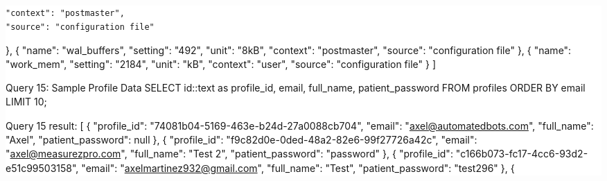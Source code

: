     "context": "postmaster",
    "source": "configuration file"
  },
  {
    "name": "wal_buffers",
    "setting": "492",
    "unit": "8kB",
    "context": "postmaster",
    "source": "configuration file"
  },
  {
    "name": "work_mem",
    "setting": "2184",
    "unit": "kB",
    "context": "user",
    "source": "configuration file"
  }
]








Query 15: Sample Profile Data
SELECT 
    id::text as profile_id,
    email,
    full_name,
    patient_password
FROM profiles
ORDER BY email
LIMIT 10;


Query 15 result:
[
  {
    "profile_id": "74081b04-5169-463e-b24d-27a0088cb704",
    "email": "axel@automatedbots.com",
    "full_name": "Axel",
    "patient_password": null
  },
  {
    "profile_id": "f9c82d0e-0ded-48a2-82e6-99f27726a42c",
    "email": "axel@measurezpro.com",
    "full_name": "Test 2",
    "patient_password": "password"
  },
  {
    "profile_id": "c166b073-fc17-4cc6-93d2-e51c99503158",
    "email": "axelmartinez932@gmail.com",
    "full_name": "Test",
    "patient_password": "test296"
  },
  {
